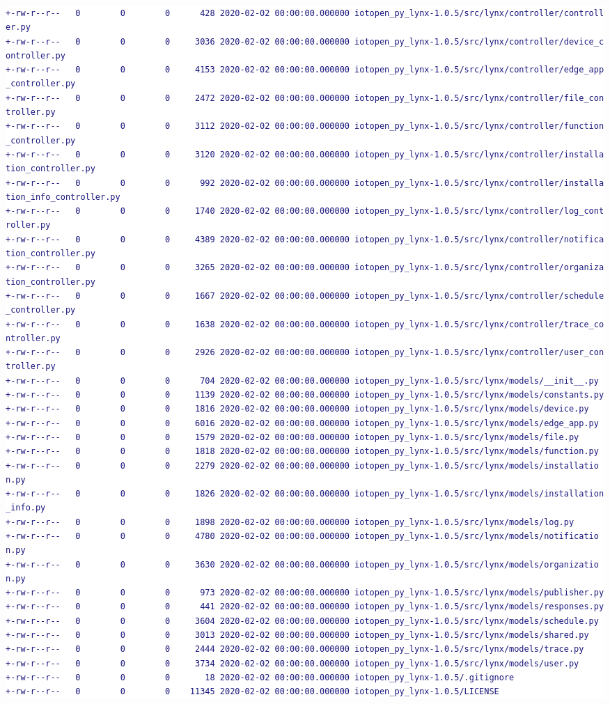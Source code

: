 ```diff
+-rw-r--r--   0        0        0      428 2020-02-02 00:00:00.000000 iotopen_py_lynx-1.0.5/src/lynx/controller/controller.py
+-rw-r--r--   0        0        0     3036 2020-02-02 00:00:00.000000 iotopen_py_lynx-1.0.5/src/lynx/controller/device_controller.py
+-rw-r--r--   0        0        0     4153 2020-02-02 00:00:00.000000 iotopen_py_lynx-1.0.5/src/lynx/controller/edge_app_controller.py
+-rw-r--r--   0        0        0     2472 2020-02-02 00:00:00.000000 iotopen_py_lynx-1.0.5/src/lynx/controller/file_controller.py
+-rw-r--r--   0        0        0     3112 2020-02-02 00:00:00.000000 iotopen_py_lynx-1.0.5/src/lynx/controller/function_controller.py
+-rw-r--r--   0        0        0     3120 2020-02-02 00:00:00.000000 iotopen_py_lynx-1.0.5/src/lynx/controller/installation_controller.py
+-rw-r--r--   0        0        0      992 2020-02-02 00:00:00.000000 iotopen_py_lynx-1.0.5/src/lynx/controller/installation_info_controller.py
+-rw-r--r--   0        0        0     1740 2020-02-02 00:00:00.000000 iotopen_py_lynx-1.0.5/src/lynx/controller/log_controller.py
+-rw-r--r--   0        0        0     4389 2020-02-02 00:00:00.000000 iotopen_py_lynx-1.0.5/src/lynx/controller/notification_controller.py
+-rw-r--r--   0        0        0     3265 2020-02-02 00:00:00.000000 iotopen_py_lynx-1.0.5/src/lynx/controller/organization_controller.py
+-rw-r--r--   0        0        0     1667 2020-02-02 00:00:00.000000 iotopen_py_lynx-1.0.5/src/lynx/controller/schedule_controller.py
+-rw-r--r--   0        0        0     1638 2020-02-02 00:00:00.000000 iotopen_py_lynx-1.0.5/src/lynx/controller/trace_controller.py
+-rw-r--r--   0        0        0     2926 2020-02-02 00:00:00.000000 iotopen_py_lynx-1.0.5/src/lynx/controller/user_controller.py
+-rw-r--r--   0        0        0      704 2020-02-02 00:00:00.000000 iotopen_py_lynx-1.0.5/src/lynx/models/__init__.py
+-rw-r--r--   0        0        0     1139 2020-02-02 00:00:00.000000 iotopen_py_lynx-1.0.5/src/lynx/models/constants.py
+-rw-r--r--   0        0        0     1816 2020-02-02 00:00:00.000000 iotopen_py_lynx-1.0.5/src/lynx/models/device.py
+-rw-r--r--   0        0        0     6016 2020-02-02 00:00:00.000000 iotopen_py_lynx-1.0.5/src/lynx/models/edge_app.py
+-rw-r--r--   0        0        0     1579 2020-02-02 00:00:00.000000 iotopen_py_lynx-1.0.5/src/lynx/models/file.py
+-rw-r--r--   0        0        0     1818 2020-02-02 00:00:00.000000 iotopen_py_lynx-1.0.5/src/lynx/models/function.py
+-rw-r--r--   0        0        0     2279 2020-02-02 00:00:00.000000 iotopen_py_lynx-1.0.5/src/lynx/models/installation.py
+-rw-r--r--   0        0        0     1826 2020-02-02 00:00:00.000000 iotopen_py_lynx-1.0.5/src/lynx/models/installation_info.py
+-rw-r--r--   0        0        0     1898 2020-02-02 00:00:00.000000 iotopen_py_lynx-1.0.5/src/lynx/models/log.py
+-rw-r--r--   0        0        0     4780 2020-02-02 00:00:00.000000 iotopen_py_lynx-1.0.5/src/lynx/models/notification.py
+-rw-r--r--   0        0        0     3630 2020-02-02 00:00:00.000000 iotopen_py_lynx-1.0.5/src/lynx/models/organization.py
+-rw-r--r--   0        0        0      973 2020-02-02 00:00:00.000000 iotopen_py_lynx-1.0.5/src/lynx/models/publisher.py
+-rw-r--r--   0        0        0      441 2020-02-02 00:00:00.000000 iotopen_py_lynx-1.0.5/src/lynx/models/responses.py
+-rw-r--r--   0        0        0     3604 2020-02-02 00:00:00.000000 iotopen_py_lynx-1.0.5/src/lynx/models/schedule.py
+-rw-r--r--   0        0        0     3013 2020-02-02 00:00:00.000000 iotopen_py_lynx-1.0.5/src/lynx/models/shared.py
+-rw-r--r--   0        0        0     2444 2020-02-02 00:00:00.000000 iotopen_py_lynx-1.0.5/src/lynx/models/trace.py
+-rw-r--r--   0        0        0     3734 2020-02-02 00:00:00.000000 iotopen_py_lynx-1.0.5/src/lynx/models/user.py
+-rw-r--r--   0        0        0       18 2020-02-02 00:00:00.000000 iotopen_py_lynx-1.0.5/.gitignore
+-rw-r--r--   0        0        0    11345 2020-02-02 00:00:00.000000 iotopen_py_lynx-1.0.5/LICENSE
```